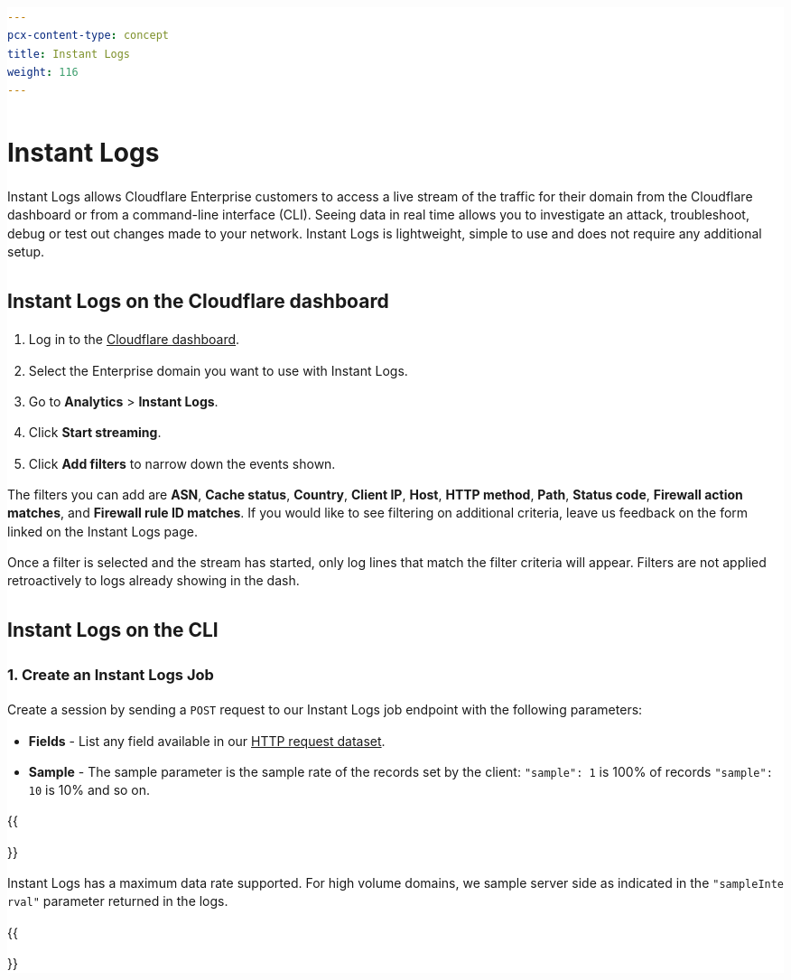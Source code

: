 ```yaml
---
pcx-content-type: concept
title: Instant Logs
weight: 116
---
```


# Instant Logs

Instant Logs allows Cloudflare Enterprise customers to access a live stream of the traffic for their domain from the Cloudflare dashboard or from a command-line interface (CLI). Seeing data in real time allows you to investigate an attack, troubleshoot, debug or test out changes made to your network. Instant Logs is lightweight, simple to use and does not require any additional setup.

## Instant Logs on the Cloudflare dashboard

1.  Log in to the [Cloudflare dashboard](https://dash.cloudflare.com/login).

2.  Select the Enterprise domain you want to use with Instant Logs.

3.  Go to **Analytics** > **Instant Logs**.

4.  Click **Start streaming**.

5.  Click **Add filters** to narrow down the events shown.

The filters you can add are **ASN**, **Cache status**, **Country**, **Client IP**, **Host**, **HTTP method**, **Path**, **Status code**, **Firewall action matches**, and **Firewall rule ID matches**. If you would like to see filtering on additional criteria, leave us feedback on the form linked on the Instant Logs page.

Once a filter is selected and the stream has started, only log lines that match the filter criteria will appear. Filters are not applied retroactively to logs already showing in the dash.

## Instant Logs on the CLI

### 1. Create an Instant Logs Job

Create a session by sending a `POST` request to our Instant Logs job endpoint with the following parameters:

- **Fields** - List any field available in our [HTTP request dataset](/logs/reference/log-fields/zone/http_requests/).

- **Sample** - The sample parameter is the sample rate of the records set by the client: `"sample": 1` is 100% of records `"sample": 10` is 10% and so on.

{{<Aside type="note">}}

Instant Logs has a maximum data rate supported. For high volume domains, we sample server side as indicated in the `"sampleInterval"` parameter returned in the logs.

{{</Aside>}}
